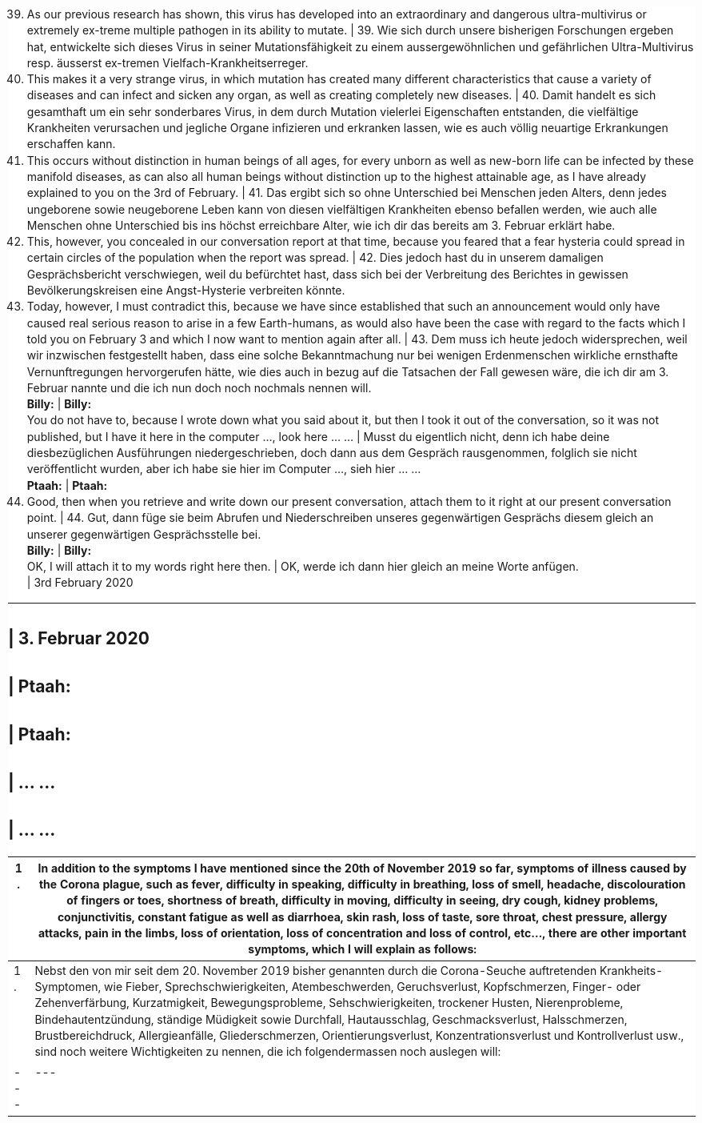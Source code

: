 39. As our previous research has shown, this virus has developed into an extraordinary and dangerous ultra-multivirus or extremely ex-treme multiple pathogen in its ability to mutate.  | 39. Wie sich durch unsere bisherigen Forschungen ergeben hat, entwickelte sich dieses Virus in seiner Mutationsfähigkeit zu einem aussergewöhnlichen und gefährlichen Ultra-Multivirus resp. äusserst ex-tremen Vielfach-Krankheitserreger.   
40. This makes it a very strange virus, in which mutation has created many different characteristics that cause a variety of diseases and can infect and sicken any organ, as well as creating completely new diseases.  | 40. Damit handelt es sich gesamthaft um ein sehr sonderbares Virus, in dem durch Mutation vielerlei Eigenschaften entstanden, die vielfältige Krankheiten verursachen und jegliche Organe infizieren und erkranken lassen, wie es auch völlig neuartige Erkrankungen erschaffen kann.   
41. This occurs without distinction in human beings of all ages, for every unborn as well as new-born life can be infected by these manifold diseases, as can also all human beings without distinction up to the highest attainable age, as I have already explained to you on the 3rd of February.  | 41. Das ergibt sich so ohne Unterschied bei Menschen jeden Alters, denn jedes ungeborene sowie neugeborene Leben kann von diesen vielfältigen Krankheiten ebenso befallen werden, wie auch alle Menschen ohne Unterschied bis ins höchst erreichbare Alter, wie ich dir das bereits am 3. Februar erklärt habe.   
42. This, however, you concealed in our conversation report at that time, because you feared that a fear hysteria could spread in certain circles of the population when the report was spread.  | 42. Dies jedoch hast du in unserem damaligen Gesprächsbericht verschwiegen, weil du befürchtet hast, dass sich bei der Verbreitung des Berichtes in gewissen Bevölkerungskreisen eine Angst-Hysterie verbreiten könnte.   
43. Today, however, I must contradict this, because we have since established that such an announcement would only have caused real serious reason to arise in a few Earth-humans, as would also have been the case with regard to the facts which I told you on February 3 and which I now want to mention again after all.  | 43. Dem muss ich heute jedoch widersprechen, weil wir inzwischen festgestellt haben, dass eine solche Bekanntmachung nur bei wenigen Erdenmenschen wirkliche ernsthafte Vernunftregungen hervorgerufen hätte, wie dies auch in bezug auf die Tatsachen der Fall gewesen wäre, die ich dir am 3. Februar nannte und die ich nun doch noch nochmals nennen will.   
**Billy:** | **Billy:**  
You do not have to, because I wrote down what you said about it, but then I took it out of the conversation, so it was not published, but I have it here in the computer …, look here … …  | Musst du eigentlich nicht, denn ich habe deine diesbezüglichen Ausführungen niedergeschrieben, doch dann aus dem Gespräch rausgenommen, folglich sie nicht veröffentlicht wurden, aber ich habe sie hier im Computer …, sieh hier … …   
**Ptaah:** | **Ptaah:**  
44. Good, then when you retrieve and write down our present conversation, attach them to it right at our present conversation point.  | 44. Gut, dann füge sie beim Abrufen und Niederschreiben unseres gegenwärtigen Gesprächs diesem gleich an unserer gegenwärtigen Gesprächsstelle bei.   
**Billy:** | **Billy:**  
OK, I will attach it to my words right here then.  | OK, werde ich dann hier gleich an meine Worte anfügen.   
| 3rd February 2020  
---  
| 3. Februar 2020  
---  
| **Ptaah:**  
---  
| **Ptaah:**  
---  
| … …  
---  
| … …  
---  
| 1.| In addition to the symptoms I have mentioned since the 20th of November 2019 so far, symptoms of illness caused by the Corona plague, such as fever, difficulty in speaking, difficulty in breathing, loss of smell, headache, discolouration of fingers or toes, shortness of breath, difficulty in moving, difficulty in seeing, dry cough, kidney problems, conjunctivitis, constant fatigue as well as diarrhoea, skin rash, loss of taste, sore throat, chest pressure, allergy attacks, pain in the limbs, loss of orientation, loss of concentration and loss of control, etc…, there are other important symptoms, which I will explain as follows:  
---|---  
| 1.| Nebst den von mir seit dem 20. November 2019 bisher genannten durch die Corona-Seuche auftretenden Krankheits-Symptomen, wie Fieber, Sprechschwierigkeiten, Atembeschwerden, Geruchsverlust, Kopfschmerzen, Finger- oder Zehenverfärbung, Kurzatmigkeit, Bewegungsprobleme, Sehschwierigkeiten, trockener Husten, Nierenprobleme, Bindehautentzündung, ständige Müdigkeit sowie Durchfall, Hautausschlag, Geschmacksverlust, Halsschmerzen, Brustbereichdruck, Allergieanfälle, Gliederschmerzen, Orientierungsverlust, Konzentrationsverlust und Kontrollverlust usw., sind noch weitere Wichtigkeiten zu nennen, die ich folgendermassen noch auslegen will:  
---|---  